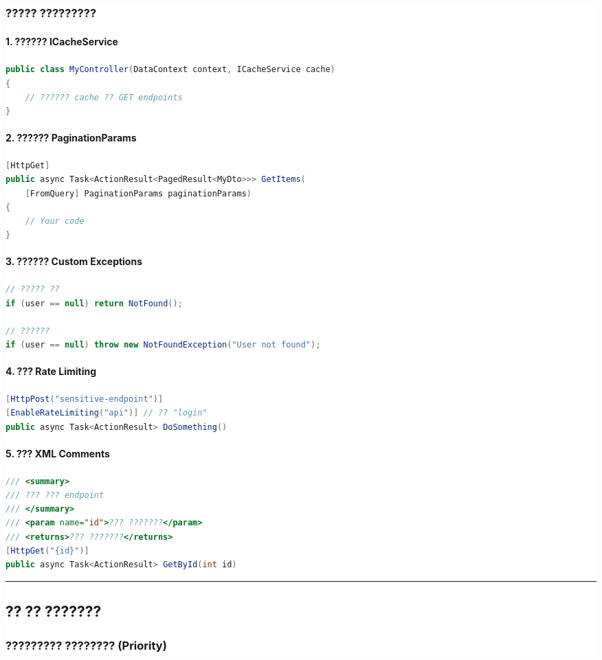 ### ????? ?????????

#### 1. ?????? ICacheService
```csharp
public class MyController(DataContext context, ICacheService cache)
{
    // ?????? cache ?? GET endpoints
}
```

#### 2. ?????? PaginationParams
```csharp
[HttpGet]
public async Task<ActionResult<PagedResult<MyDto>>> GetItems(
    [FromQuery] PaginationParams paginationParams)
{
    // Your code
}
```

#### 3. ?????? Custom Exceptions
```csharp
// ????? ??
if (user == null) return NotFound();

// ??????
if (user == null) throw new NotFoundException("User not found");
```

#### 4. ??? Rate Limiting
```csharp
[HttpPost("sensitive-endpoint")]
[EnableRateLimiting("api")] // ?? "login"
public async Task<ActionResult> DoSomething()
```

#### 5. ??? XML Comments
```csharp
/// <summary>
/// ??? ??? endpoint
/// </summary>
/// <param name="id">??? ???????</param>
/// <returns>??? ???????</returns>
[HttpGet("{id}")]
public async Task<ActionResult> GetById(int id)
```

---

## ?? ?? ???????

### ????????? ???????? (Priority)
